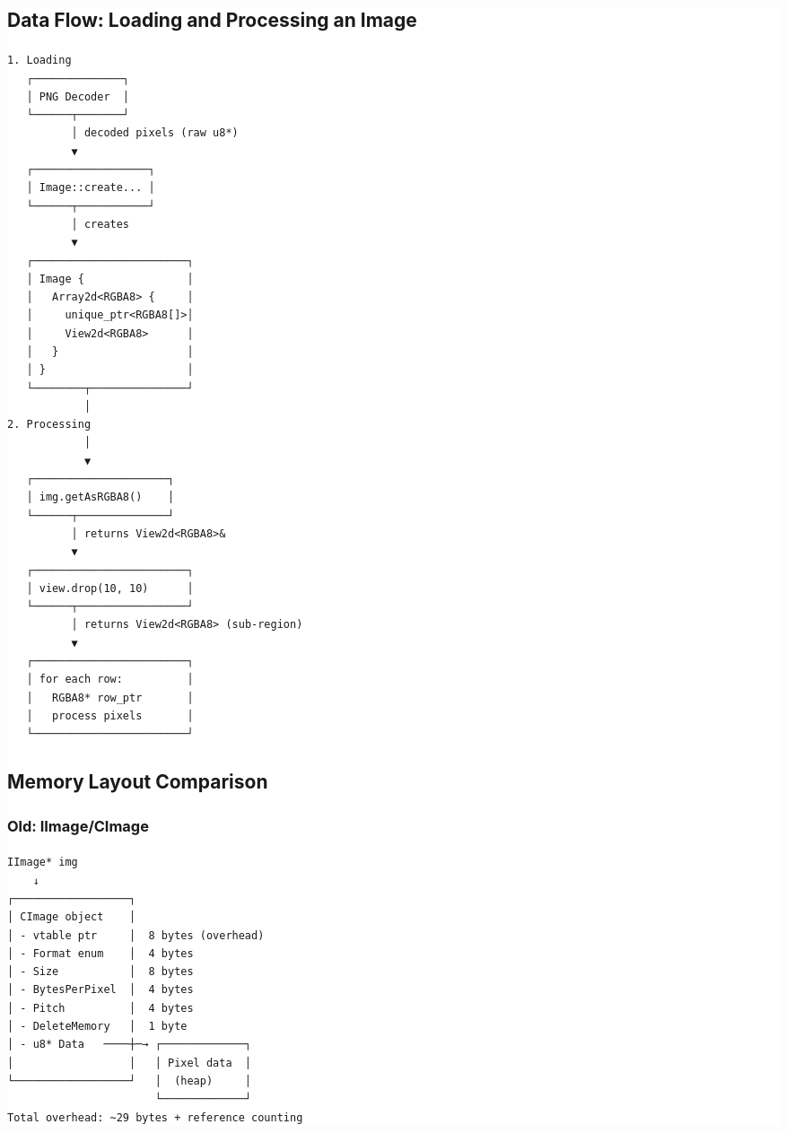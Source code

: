 ## Data Flow: Loading and Processing an Image

```
1. Loading
   ┌──────────────┐
   │ PNG Decoder  │
   └──────┬───────┘
          │ decoded pixels (raw u8*)
          ▼
   ┌──────────────────┐
   │ Image::create... │
   └──────┬───────────┘
          │ creates
          ▼
   ┌────────────────────────┐
   │ Image {                │
   │   Array2d<RGBA8> {     │
   │     unique_ptr<RGBA8[]>│
   │     View2d<RGBA8>      │
   │   }                    │
   │ }                      │
   └────────┬───────────────┘
            │
2. Processing
            │
            ▼
   ┌─────────────────────┐
   │ img.getAsRGBA8()    │
   └──────┬──────────────┘
          │ returns View2d<RGBA8>&
          ▼
   ┌────────────────────────┐
   │ view.drop(10, 10)      │
   └──────┬─────────────────┘
          │ returns View2d<RGBA8> (sub-region)
          ▼
   ┌────────────────────────┐
   │ for each row:          │
   │   RGBA8* row_ptr       │
   │   process pixels       │
   └────────────────────────┘
```

## Memory Layout Comparison

### Old: IImage/CImage
```
IImage* img
    ↓
┌──────────────────┐
│ CImage object    │
│ - vtable ptr     │  8 bytes (overhead)
│ - Format enum    │  4 bytes
│ - Size           │  8 bytes
│ - BytesPerPixel  │  4 bytes
│ - Pitch          │  4 bytes
│ - DeleteMemory   │  1 byte
│ - u8* Data   ────┼─→ ┌─────────────┐
│                  │   │ Pixel data  │
└──────────────────┘   │  (heap)     │
                       └─────────────┘
Total overhead: ~29 bytes + reference counting
```